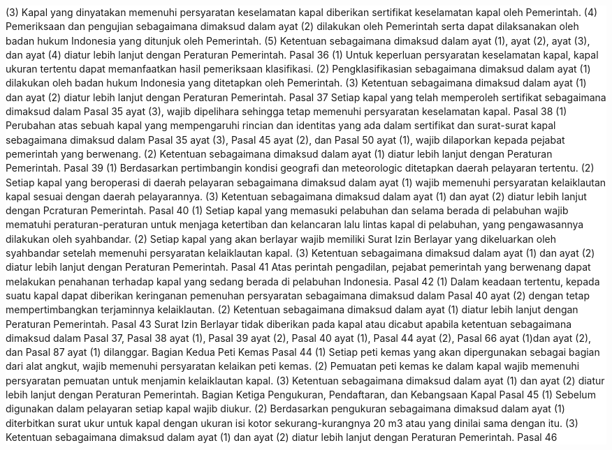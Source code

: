 (3) Kapal yang dinyatakan memenuhi persyaratan keselamatan kapal diberikan sertifikat keselamatan kapal oleh Pemerintah.
(4) Pemeriksaan dan pengujian sebagaimana dimaksud dalam ayat (2) dilakukan oleh Pemerintah serta dapat dilaksanakan oleh badan hukum Indonesia yang ditunjuk oleh Pemerintah.
(5) Ketentuan sebagaimana dimaksud dalam ayat (1), ayat (2), ayat (3), dan ayat (4) diatur lebih lanjut dengan Peraturan Pemerintah.
Pasal 36
(1) Untuk keperluan persyaratan keselamatan kapal, kapal ukuran tertentu dapat memanfaatkan hasil pemeriksaan klasifikasi.
(2) Pengklasifikasian sebagaimana dimaksud dalam ayat (1) dilakukan oleh badan hukum Indonesia yang ditetapkan oleh Pemerintah.
(3) Ketentuan sebagaimana dimaksud dalam ayat (1) dan ayat (2) diatur lebih lanjut dengan Peraturan Pemerintah.
Pasal 37
Setiap kapal yang telah memperoleh sertifikat sebagaimana dimaksud dalam Pasal 35 ayat (3), wajib dipelihara sehingga tetap memenuhi persyaratan keselamatan kapal.
Pasal 38
(1) Perubahan atas sebuah kapal yang mempengaruhi rincian dan identitas yang ada dalam sertifikat dan surat-surat kapal sebagaimana dimaksud dalam Pasal 35 ayat (3), Pasal 45 ayat (2), dan Pasal 50 ayat (1), wajib dilaporkan kepada pejabat pemerintah yang berwenang.
(2) Ketentuan sebagaimana dimaksud dalam ayat (1) diatur lebih lanjut dengan Peraturan Pemerintah.
Pasal 39
(1) Berdasarkan pertimbangin kondisi geografi dan meteorologic ditetapkan daerah pelayaran tertentu.
(2) Setiap kapal yang beroperasi di daerah pelayaran sebagaimana dimaksud dalam ayat (1) wajib memenuhi persyaratan kelaiklautan kapal sesuai dengan daerah pelayarannya.
(3) Ketentuan sebagaimana dimaksud dalam ayat (1) dan ayat (2) diatur lebih lanjut dengan Pcraturan Pemerintah.
Pasal 40
(1) Setiap kapal yang memasuki pelabuhan dan selama berada di pelabuhan wajib mematuhi peraturan-peraturan untuk menjaga ketertiban dan kelancaran lalu lintas kapal di pelabuhan, yang pengawasannya dilakukan oleh syahbandar.
(2) Setiap kapal yang akan berlayar wajib memiliki Surat Izin Berlayar yang dikeluarkan oleh syahbandar setelah memenuhi persyaratan kelaiklautan kapal.
(3) Ketentuan sebagaimana dimaksud dalam ayat (1) dan ayat (2) diatur lebih lanjut dengan Peraturan Pemerintah.
Pasal 41
Atas perintah pengadilan, pejabat pemerintah yang berwenang dapat melakukan penahanan terhadap kapal yang sedang berada di pelabuhan Indonesia.
Pasal 42
(1) Dalam keadaan tertentu, kepada suatu kapal dapat diberikan keringanan pemenuhan persyaratan sebagaimana dimaksud dalam Pasal 40 ayat (2) dengan tetap mempertimbangkan terjaminnya kelaiklautan.
(2) Ketentuan sebagaimana dimaksud dalam ayat (1) diatur lebih lanjut dengan Peraturan Pemerintah.
Pasal 43
Surat Izin Berlayar tidak diberikan pada kapal atau dicabut apabila ketentuan sebagaimana dimaksud dalam Pasal 37, Pasal 38 ayat (1), Pasal 39 ayat (2), Pasal 40 ayat (1), Pasal 44 ayat (2), Pasal 66 ayat (1)dan ayat (2), dan Pasal 87 ayat (1) dilanggar.
Bagian Kedua Peti Kemas
Pasal 44
(1) Setiap peti kemas yang akan dipergunakan sebagai bagian dari alat angkut, wajib memenuhi persyaratan kelaikan peti kemas.
(2) Pemuatan peti kemas ke dalam kapal wajib memenuhi persyaratan pemuatan untuk menjamin kelaiklautan kapal.
(3) Ketentuan sebagaimana dimaksud dalam ayat (1) dan ayat (2) diatur lebih lanjut dengan Peraturan Pemerintah.
Bagian Ketiga Pengukuran, Pendaftaran, dan Kebangsaan Kapal
Pasal 45
(1) Sebelum digunakan dalam pelayaran setiap kapal wajib diukur.
(2) Berdasarkan pengukuran sebagaimana dimaksud dalam ayat (1) diterbitkan surat ukur untuk kapal dengan ukuran isi kotor sekurang-kurangnya 20 m3 atau yang dinilai sama dengan itu.
(3) Ketentuan sebagaimana dimaksud dalam ayat (1) dan ayat (2) diatur lebih lanjut dengan Peraturan Pemerintah.
Pasal 46